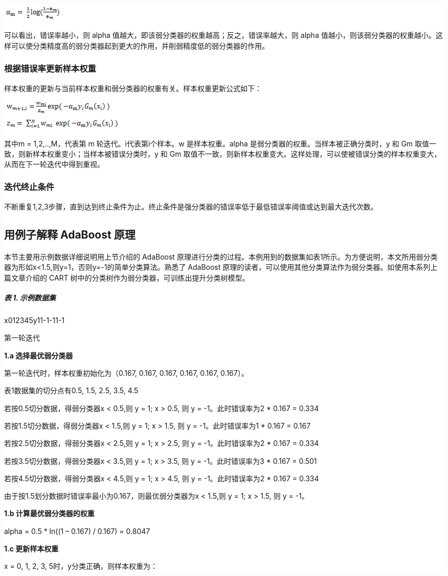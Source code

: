![alt](../ibm_articles_img/machine-learning-hands-on6-adaboost_images_image002.png)

可以看出，错误率越小，则 alpha 值越大，即该弱分类器的权重越高；反之，错误率越大，则 alpha 值越小，则该弱分类器的权重越小。这样可以使分类精度高的弱分类器起到更大的作用，并削弱精度低的弱分类器的作用。

### 根据错误率更新样本权重

样本权重的更新与当前样本权重和弱分类器的权重有关。样本权重更新公式如下：

![alt](../ibm_articles_img/machine-learning-hands-on6-adaboost_images_image003.png)

其中m = 1,2,..,M，代表第 m 轮迭代。i代表第i个样本。w 是样本权重。alpha 是弱分类器的权重。当样本被正确分类时，y 和 Gm 取值一致，则新样本权重变小；当样本被错误分类时，y 和 Gm 取值不一致，则新样本权重变大。这样处理，可以使被错误分类的样本权重变大，从而在下一轮迭代中得到重视。

### 迭代终止条件

不断重复1,2,3步骤，直到达到终止条件为止。终止条件是强分类器的错误率低于最低错误率阈值或达到最大迭代次数。

## 用例子解释 AdaBoost 原理

本节主要用示例数据详细说明用上节介绍的 AdaBoost 原理进行分类的过程。本例用到的数据集如表1所示。为方便说明，本文所用弱分类器为形如x<1.5,则y=1，否则y=-1的简单分类算法。熟悉了 AdaBoost 原理的读者，可以使用其他分类算法作为弱分类器。如使用本系列上篇文章介绍的 CART 树中的分类树作为弱分类器，可训练出提升分类树模型。

##### 表 1\. 示例数据集

x012345y11-1-11-1

第一轮迭代

**1.a 选择最优弱分类器**

第一轮迭代时，样本权重初始化为（0.167, 0.167, 0.167, 0.167, 0.167, 0.167）。

表1数据集的切分点有0.5, 1.5, 2.5, 3.5, 4.5

若按0.5切分数据，得弱分类器x < 0.5,则 y = 1; x > 0.5, 则 y = -1。此时错误率为2 \* 0.167 = 0.334

若按1.5切分数据，得弱分类器x < 1.5,则 y = 1; x > 1.5, 则 y = -1。此时错误率为1 \* 0.167 = 0.167

若按2.5切分数据，得弱分类器x < 2.5,则 y = 1; x > 2.5, 则 y = -1。此时错误率为2 \* 0.167 = 0.334

若按3.5切分数据，得弱分类器x < 3.5,则 y = 1; x > 3.5, 则 y = -1。此时错误率为3 \* 0.167 = 0.501

若按4.5切分数据，得弱分类器x < 4.5,则 y = 1; x > 4.5, 则 y = -1。此时错误率为2 \* 0.167 = 0.334

由于按1.5划分数据时错误率最小为0.167，则最优弱分类器为x < 1.5,则 y = 1; x > 1.5, 则 y = -1。

**1.b 计算最优弱分类器的权重**

alpha = 0.5 \* ln((1 – 0.167) / 0.167) = 0.8047

**1.c 更新样本权重**

x = 0, 1, 2, 3, 5时，y分类正确，则样本权重为：
